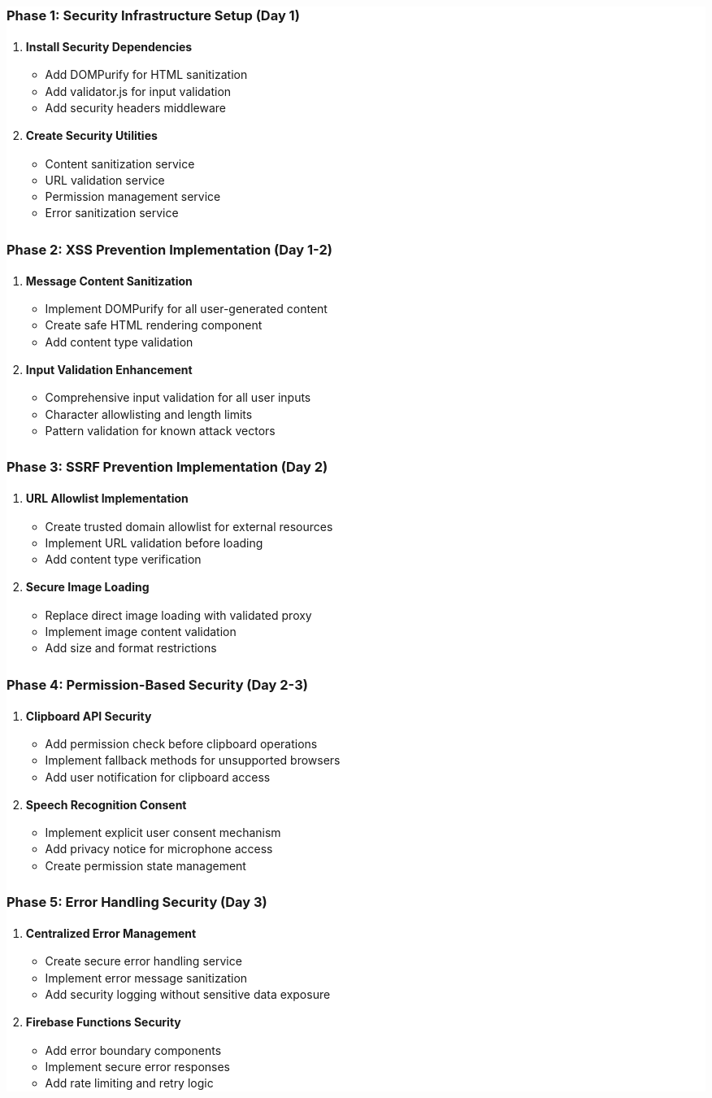 ### Phase 1: Security Infrastructure Setup (Day 1)
1. **Install Security Dependencies**
   - Add DOMPurify for HTML sanitization
   - Add validator.js for input validation
   - Add security headers middleware

2. **Create Security Utilities**
   - Content sanitization service
   - URL validation service
   - Permission management service
   - Error sanitization service

### Phase 2: XSS Prevention Implementation (Day 1-2)
1. **Message Content Sanitization**
   - Implement DOMPurify for all user-generated content
   - Create safe HTML rendering component
   - Add content type validation

2. **Input Validation Enhancement**
   - Comprehensive input validation for all user inputs
   - Character allowlisting and length limits
   - Pattern validation for known attack vectors

### Phase 3: SSRF Prevention Implementation (Day 2)
1. **URL Allowlist Implementation**
   - Create trusted domain allowlist for external resources
   - Implement URL validation before loading
   - Add content type verification

2. **Secure Image Loading**
   - Replace direct image loading with validated proxy
   - Implement image content validation
   - Add size and format restrictions

### Phase 4: Permission-Based Security (Day 2-3)
1. **Clipboard API Security**
   - Add permission check before clipboard operations
   - Implement fallback methods for unsupported browsers
   - Add user notification for clipboard access

2. **Speech Recognition Consent**
   - Implement explicit user consent mechanism
   - Add privacy notice for microphone access
   - Create permission state management

### Phase 5: Error Handling Security (Day 3)
1. **Centralized Error Management**
   - Create secure error handling service
   - Implement error message sanitization
   - Add security logging without sensitive data exposure

2. **Firebase Functions Security**
   - Add error boundary components
   - Implement secure error responses
   - Add rate limiting and retry logic
